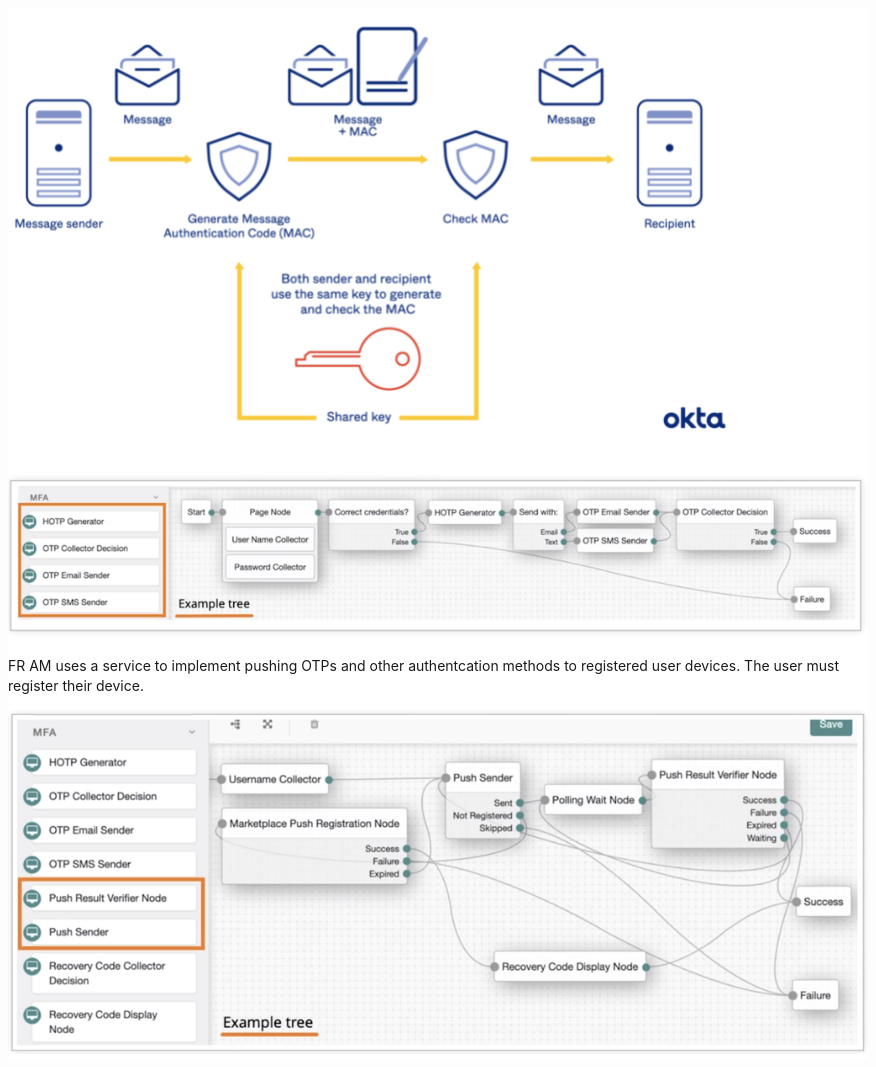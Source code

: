 ![images/hmac.png](images/hmac.png)

![images/am-hmac-otp.png](images/am-hmac-otp.png)

FR AM uses a service to implement pushing OTPs and other authentcation methods to registered user devices. The user must register their device.

![images/am-push-otp.png](images/am-push-otp.png)
